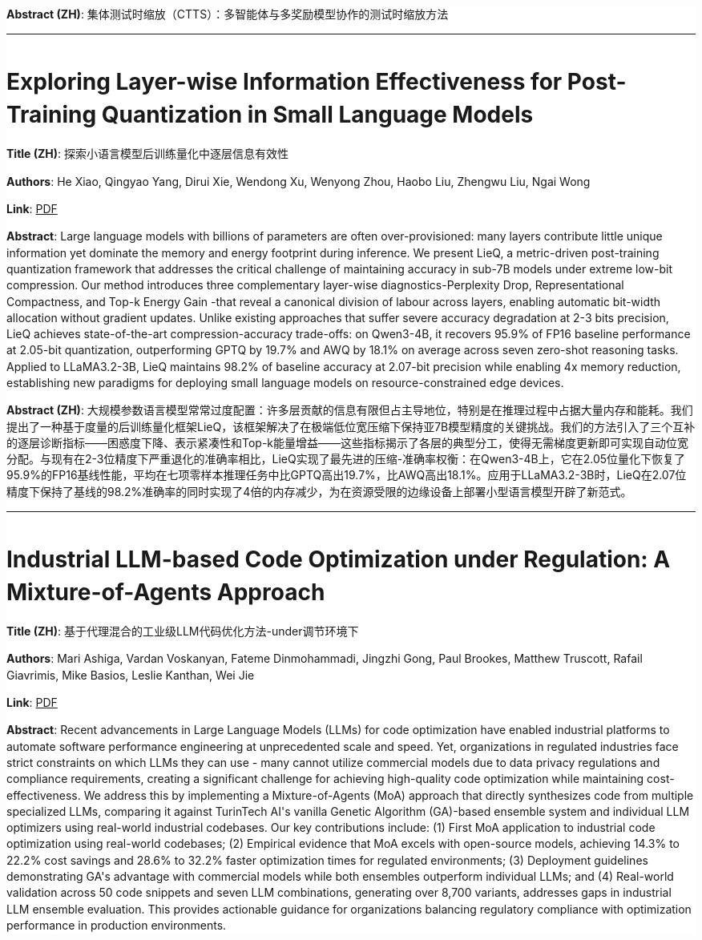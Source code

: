 **Abstract (ZH)**: 集体测试时缩放（CTTS）：多智能体与多奖励模型协作的测试时缩放方法 

---
# Exploring Layer-wise Information Effectiveness for Post-Training Quantization in Small Language Models 

**Title (ZH)**: 探索小语言模型后训练量化中逐层信息有效性 

**Authors**: He Xiao, Qingyao Yang, Dirui Xie, Wendong Xu, Wenyong Zhou, Haobo Liu, Zhengwu Liu, Ngai Wong  

**Link**: [PDF](https://arxiv.org/pdf/2508.03332)  

**Abstract**: Large language models with billions of parameters are often over-provisioned: many layers contribute little unique information yet dominate the memory and energy footprint during inference. We present LieQ, a metric-driven post-training quantization framework that addresses the critical challenge of maintaining accuracy in sub-7B models under extreme low-bit compression. Our method introduces three complementary layer-wise diagnostics-Perplexity Drop, Representational Compactness, and Top-k Energy Gain -that reveal a canonical division of labour across layers, enabling automatic bit-width allocation without gradient updates. Unlike existing approaches that suffer severe accuracy degradation at 2-3 bits precision, LieQ achieves state-of-the-art compression-accuracy trade-offs: on Qwen3-4B, it recovers 95.9% of FP16 baseline performance at 2.05-bit quantization, outperforming GPTQ by 19.7% and AWQ by 18.1% on average across seven zero-shot reasoning tasks. Applied to LLaMA3.2-3B, LieQ maintains 98.2% of baseline accuracy at 2.07-bit precision while enabling 4x memory reduction, establishing new paradigms for deploying small language models on resource-constrained edge devices. 

**Abstract (ZH)**: 大规模参数语言模型常常过度配置：许多层贡献的信息有限但占主导地位，特别是在推理过程中占据大量内存和能耗。我们提出了一种基于度量的后训练量化框架LieQ，该框架解决了在极端低位宽压缩下保持亚7B模型精度的关键挑战。我们的方法引入了三个互补的逐层诊断指标——困惑度下降、表示紧凑性和Top-k能量增益——这些指标揭示了各层的典型分工，使得无需梯度更新即可实现自动位宽分配。与现有在2-3位精度下严重退化的准确率相比，LieQ实现了最先进的压缩-准确率权衡：在Qwen3-4B上，它在2.05位量化下恢复了95.9%的FP16基线性能，平均在七项零样本推理任务中比GPTQ高出19.7%，比AWQ高出18.1%。应用于LLaMA3.2-3B时，LieQ在2.07位精度下保持了基线的98.2%准确率的同时实现了4倍的内存减少，为在资源受限的边缘设备上部署小型语言模型开辟了新范式。 

---
# Industrial LLM-based Code Optimization under Regulation: A Mixture-of-Agents Approach 

**Title (ZH)**: 基于代理混合的工业级LLM代码优化方法-under调节环境下 

**Authors**: Mari Ashiga, Vardan Voskanyan, Fateme Dinmohammadi, Jingzhi Gong, Paul Brookes, Matthew Truscott, Rafail Giavrimis, Mike Basios, Leslie Kanthan, Wei Jie  

**Link**: [PDF](https://arxiv.org/pdf/2508.03329)  

**Abstract**: Recent advancements in Large Language Models (LLMs) for code optimization have enabled industrial platforms to automate software performance engineering at unprecedented scale and speed. Yet, organizations in regulated industries face strict constraints on which LLMs they can use - many cannot utilize commercial models due to data privacy regulations and compliance requirements, creating a significant challenge for achieving high-quality code optimization while maintaining cost-effectiveness. We address this by implementing a Mixture-of-Agents (MoA) approach that directly synthesizes code from multiple specialized LLMs, comparing it against TurinTech AI's vanilla Genetic Algorithm (GA)-based ensemble system and individual LLM optimizers using real-world industrial codebases. Our key contributions include: (1) First MoA application to industrial code optimization using real-world codebases; (2) Empirical evidence that MoA excels with open-source models, achieving 14.3% to 22.2% cost savings and 28.6% to 32.2% faster optimization times for regulated environments; (3) Deployment guidelines demonstrating GA's advantage with commercial models while both ensembles outperform individual LLMs; and (4) Real-world validation across 50 code snippets and seven LLM combinations, generating over 8,700 variants, addresses gaps in industrial LLM ensemble evaluation. This provides actionable guidance for organizations balancing regulatory compliance with optimization performance in production environments. 
